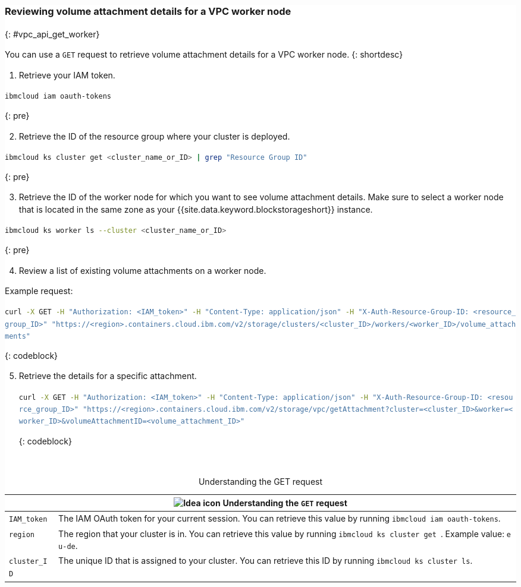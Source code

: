 ### Reviewing volume attachment details for a VPC worker node
{: #vpc_api_get_worker}

You can use a `GET` request to retrieve volume attachment details for a VPC worker node.
{: shortdesc}

1. Retrieve your IAM token.

  ```sh
  ibmcloud iam oauth-tokens
  ```
  {: pre}

2. Retrieve the ID of the resource group where your cluster is deployed.

  ```sh
  ibmcloud ks cluster get <cluster_name_or_ID> | grep "Resource Group ID"
  ```
  {: pre}

3. Retrieve the ID of the worker node for which you want to see volume attachment details. Make sure to select a worker node that is located in the same zone as your {{site.data.keyword.blockstorageshort}} instance.
  ```sh
  ibmcloud ks worker ls --cluster <cluster_name_or_ID>
  ```
  {: pre}

4. Review a list of existing volume attachments on a worker node.

  Example request:

  ```sh
  curl -X GET -H "Authorization: <IAM_token>" -H "Content-Type: application/json" -H "X-Auth-Resource-Group-ID: <resource_group_ID>" "https://<region>.containers.cloud.ibm.com/v2/storage/clusters/<cluster_ID>/workers/<worker_ID>/volume_attachments"
  ```
  {: codeblock}

5. Retrieve the details for a specific attachment.
      ```sh
      curl -X GET -H "Authorization: <IAM_token>" -H "Content-Type: application/json" -H "X-Auth-Resource-Group-ID: <resource_group_ID>" "https://<region>.containers.cloud.ibm.com/v2/storage/vpc/getAttachment?cluster=<cluster_ID>&worker=<worker_ID>&volumeAttachmentID=<volume_attachment_ID>"
      ```
      {: codeblock}

  <br>
    <table>
      <caption>Understanding the GET request</caption>
      <thead>
      <th colspan=2><img src="images/idea.png" alt="Idea icon"/> Understanding the <code>GET</code> request</th>
      </thead>
      <tbody>
      <tr>
      <td><code>IAM_token</code></td>
      <td>The IAM OAuth token for your current session. You can retrieve this value by running <code>ibmcloud iam oauth-tokens</code>.</td>
      </tr>
      <tr>
      <td><code>region</code></td>
      <td>The region that your cluster is in. You can retrieve this value by running <code>ibmcloud ks cluster get <cluster_name></code>. Example value: <code>eu-de</code>. </td>
      </tr>
      <tr>
      <td><code>cluster_ID</code></td>
      <td>The unique ID that is assigned to your cluster. You can retrieve this ID by running <code>ibmcloud ks cluster ls</code>. </td>